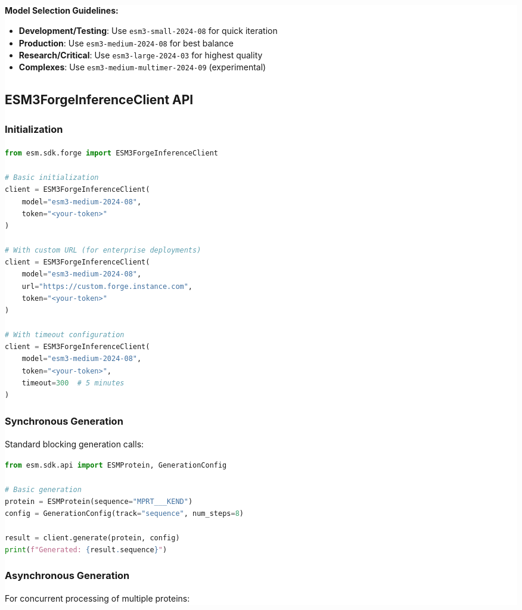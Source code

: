 **Model Selection Guidelines:**

- **Development/Testing**: Use `esm3-small-2024-08` for quick iteration
- **Production**: Use `esm3-medium-2024-08` for best balance
- **Research/Critical**: Use `esm3-large-2024-03` for highest quality
- **Complexes**: Use `esm3-medium-multimer-2024-09` (experimental)

## ESM3ForgeInferenceClient API

### Initialization

```python
from esm.sdk.forge import ESM3ForgeInferenceClient

# Basic initialization
client = ESM3ForgeInferenceClient(
    model="esm3-medium-2024-08",
    token="<your-token>"
)

# With custom URL (for enterprise deployments)
client = ESM3ForgeInferenceClient(
    model="esm3-medium-2024-08",
    url="https://custom.forge.instance.com",
    token="<your-token>"
)

# With timeout configuration
client = ESM3ForgeInferenceClient(
    model="esm3-medium-2024-08",
    token="<your-token>",
    timeout=300  # 5 minutes
)
```

### Synchronous Generation

Standard blocking generation calls:

```python
from esm.sdk.api import ESMProtein, GenerationConfig

# Basic generation
protein = ESMProtein(sequence="MPRT___KEND")
config = GenerationConfig(track="sequence", num_steps=8)

result = client.generate(protein, config)
print(f"Generated: {result.sequence}")
```

### Asynchronous Generation

For concurrent processing of multiple proteins:

